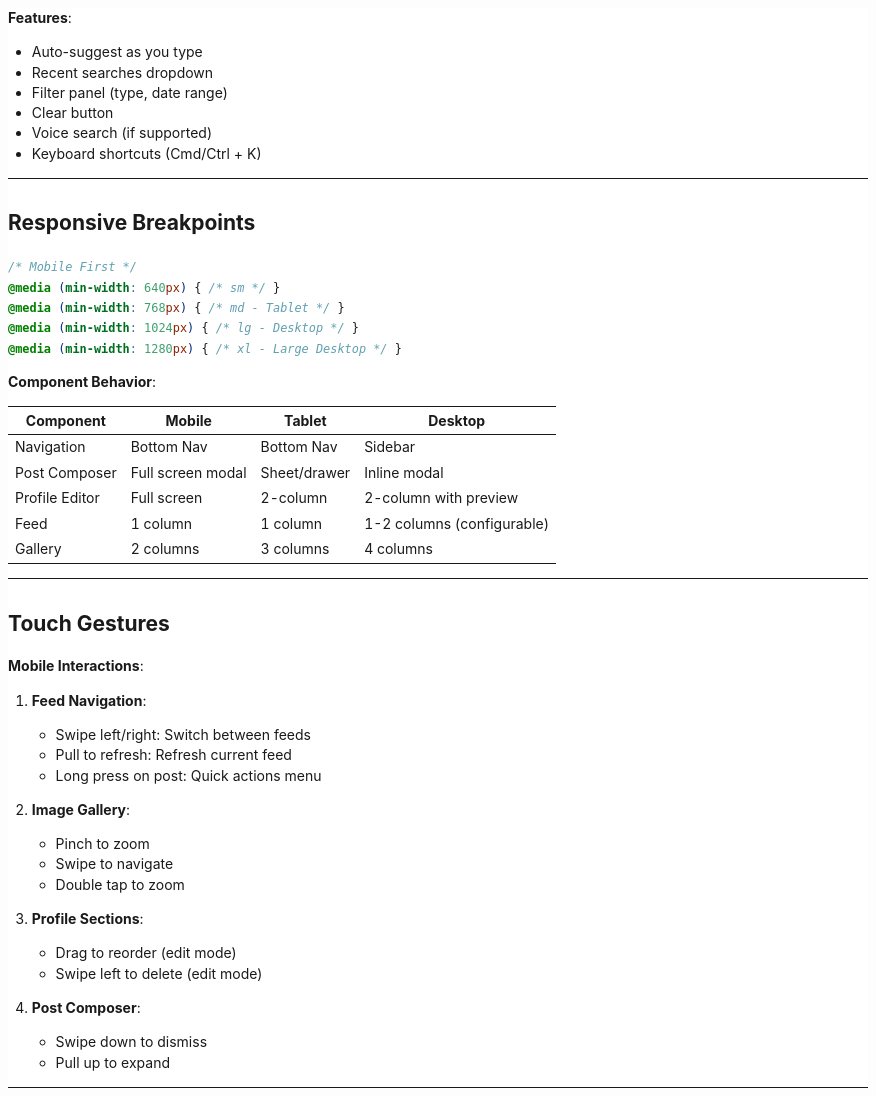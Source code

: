 **Features**:
- Auto-suggest as you type
- Recent searches dropdown
- Filter panel (type, date range)
- Clear button
- Voice search (if supported)
- Keyboard shortcuts (Cmd/Ctrl + K)

---

## Responsive Breakpoints

```css
/* Mobile First */
@media (min-width: 640px) { /* sm */ }
@media (min-width: 768px) { /* md - Tablet */ }
@media (min-width: 1024px) { /* lg - Desktop */ }
@media (min-width: 1280px) { /* xl - Large Desktop */ }
```

**Component Behavior**:

| Component | Mobile | Tablet | Desktop |
|-----------|--------|--------|---------|
| Navigation | Bottom Nav | Bottom Nav | Sidebar |
| Post Composer | Full screen modal | Sheet/drawer | Inline modal |
| Profile Editor | Full screen | 2-column | 2-column with preview |
| Feed | 1 column | 1 column | 1-2 columns (configurable) |
| Gallery | 2 columns | 3 columns | 4 columns |

---

## Touch Gestures

**Mobile Interactions**:

1. **Feed Navigation**:
   - Swipe left/right: Switch between feeds
   - Pull to refresh: Refresh current feed
   - Long press on post: Quick actions menu

2. **Image Gallery**:
   - Pinch to zoom
   - Swipe to navigate
   - Double tap to zoom

3. **Profile Sections**:
   - Drag to reorder (edit mode)
   - Swipe left to delete (edit mode)

4. **Post Composer**:
   - Swipe down to dismiss
   - Pull up to expand

---